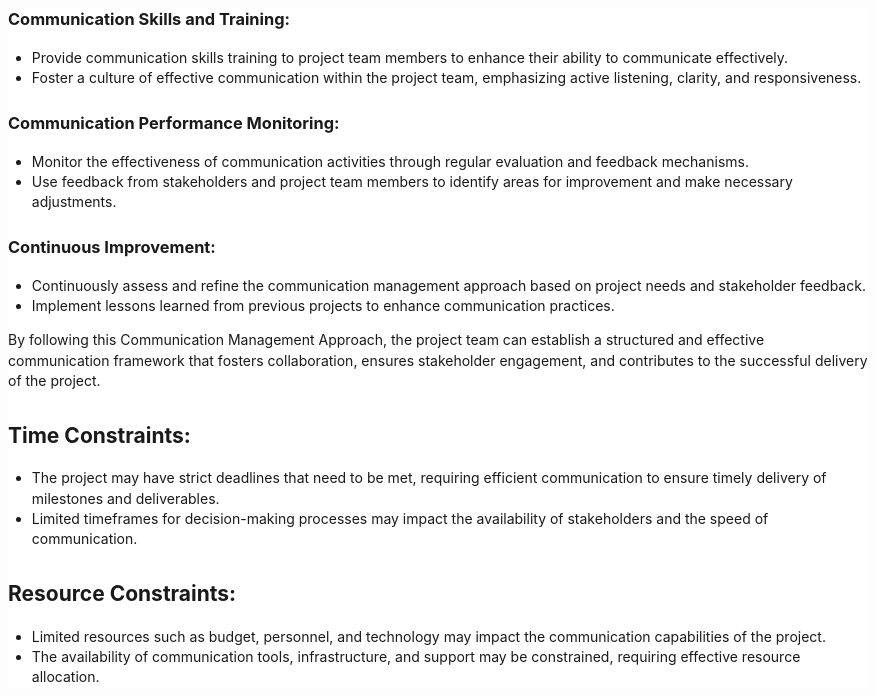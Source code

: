 <h3>Communication Skills and Training: </h3>
<ul>
<li>
Provide communication skills training to project team members to enhance their ability to communicate effectively. 
</li>
<li>
Foster a culture of effective communication within the project team, emphasizing active listening, clarity, and responsiveness. 
</li>
</ul>

<h3>Communication Performance Monitoring: </h3>
<ul>
<li>
Monitor the effectiveness of communication activities through regular evaluation and feedback mechanisms. 
</li>
<li>
Use feedback from stakeholders and project team members to identify areas for improvement and make necessary adjustments. 
</li>
</ul>

<h3>Continuous Improvement: </h3>
<ul>
<li>
Continuously assess and refine the communication management approach based on project needs and stakeholder feedback. 
</li>
<li>
Implement lessons learned from previous projects to enhance communication practices. 
</li>
</ul>

<p>By following this Communication Management Approach, the project team can establish a structured and effective communication framework that fosters collaboration, ensures stakeholder engagement, and contributes to the successful delivery of the project.</p>

 <h2>Time Constraints:</h2>
  <ul>
    <li>The project may have strict deadlines that need to be met, requiring efficient communication to ensure timely delivery of milestones and deliverables.</li>
    <li>Limited timeframes for decision-making processes may impact the availability of stakeholders and the speed of communication.</li>
  </ul>

  <h2>Resource Constraints:</h2>
  <ul>
    <li>Limited resources such as budget, personnel, and technology may impact the communication capabilities of the project.</li>
    <li>The availability of communication tools, infrastructure, and support may be constrained, requiring effective resource allocation.</li>
  </ul>
